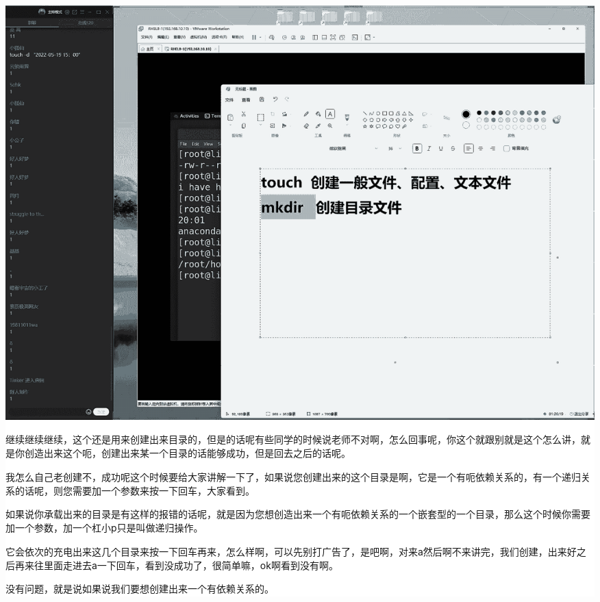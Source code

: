 ![](img/73e66a8e069da75c78306e793b25dc9d_149.png)

继续继续继续，这个还是用来创建出来目录的，但是的话呢有些同学的时候说老师不对啊，怎么回事呢，你这个就跟别就是这个怎么讲，就是你创造出来这个呃，创建出来某一个目录的话能够成功，但是回去之后的话呢。

我怎么自己老创建不，成功呢这个时候要给大家讲解一下了，如果说您创建出来的这个目录是啊，它是一个有呃依赖关系的，有一个递归关系的话呢，则您需要加一个参数来按一下回车，大家看到。

如果说你承载出来的目录是有这样的报错的话呢，就是因为您想创造出来一个有呃依赖关系的一个嵌套型的一个目录，那么这个时候你需要加一个参数，加一个杠小p只是叫做递归操作。

它会依次的充电出来这几个目录来按一下回车再来，怎么样啊，可以先别打广告了，是吧啊，对来a然后啊不来讲完，我们创建，出来好之后再来往里面走进去a一下回车，看到没成功了，很简单嘛，ok啊看到没有啊。

没有问题，就是说如果说我们要想创建出来一个有依赖关系的。
